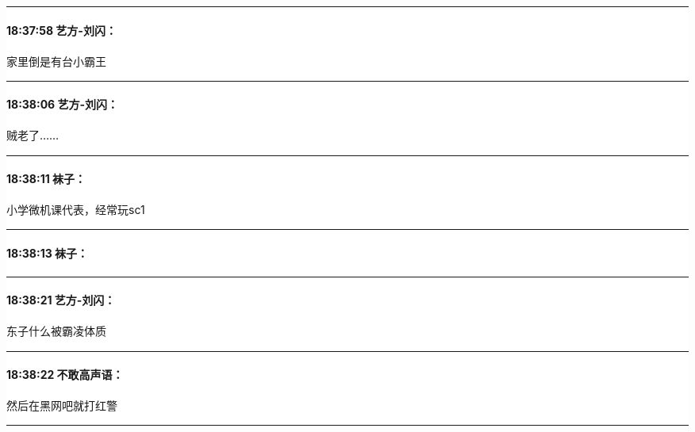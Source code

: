 *****

#### 18:37:58  艺方-刘闪：

家里倒是有台小霸王

*****

#### 18:38:06  艺方-刘闪：

贼老了……

*****

#### 18:38:11  袜子：

小学微机课代表，经常玩sc1

*****

#### 18:38:13  袜子：



*****

#### 18:38:21  艺方-刘闪：

东子什么被霸凌体质

*****

#### 18:38:22  不敢高声语：

然后在黑网吧就打红警

*****

